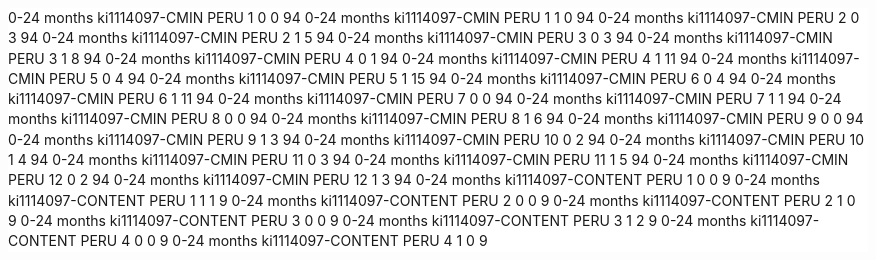 0-24 months   ki1114097-CMIN             PERU                           1                    0        0      94
0-24 months   ki1114097-CMIN             PERU                           1                    1        0      94
0-24 months   ki1114097-CMIN             PERU                           2                    0        3      94
0-24 months   ki1114097-CMIN             PERU                           2                    1        5      94
0-24 months   ki1114097-CMIN             PERU                           3                    0        3      94
0-24 months   ki1114097-CMIN             PERU                           3                    1        8      94
0-24 months   ki1114097-CMIN             PERU                           4                    0        1      94
0-24 months   ki1114097-CMIN             PERU                           4                    1       11      94
0-24 months   ki1114097-CMIN             PERU                           5                    0        4      94
0-24 months   ki1114097-CMIN             PERU                           5                    1       15      94
0-24 months   ki1114097-CMIN             PERU                           6                    0        4      94
0-24 months   ki1114097-CMIN             PERU                           6                    1       11      94
0-24 months   ki1114097-CMIN             PERU                           7                    0        0      94
0-24 months   ki1114097-CMIN             PERU                           7                    1        1      94
0-24 months   ki1114097-CMIN             PERU                           8                    0        0      94
0-24 months   ki1114097-CMIN             PERU                           8                    1        6      94
0-24 months   ki1114097-CMIN             PERU                           9                    0        0      94
0-24 months   ki1114097-CMIN             PERU                           9                    1        3      94
0-24 months   ki1114097-CMIN             PERU                           10                   0        2      94
0-24 months   ki1114097-CMIN             PERU                           10                   1        4      94
0-24 months   ki1114097-CMIN             PERU                           11                   0        3      94
0-24 months   ki1114097-CMIN             PERU                           11                   1        5      94
0-24 months   ki1114097-CMIN             PERU                           12                   0        2      94
0-24 months   ki1114097-CMIN             PERU                           12                   1        3      94
0-24 months   ki1114097-CONTENT          PERU                           1                    0        0       9
0-24 months   ki1114097-CONTENT          PERU                           1                    1        1       9
0-24 months   ki1114097-CONTENT          PERU                           2                    0        0       9
0-24 months   ki1114097-CONTENT          PERU                           2                    1        0       9
0-24 months   ki1114097-CONTENT          PERU                           3                    0        0       9
0-24 months   ki1114097-CONTENT          PERU                           3                    1        2       9
0-24 months   ki1114097-CONTENT          PERU                           4                    0        0       9
0-24 months   ki1114097-CONTENT          PERU                           4                    1        0       9